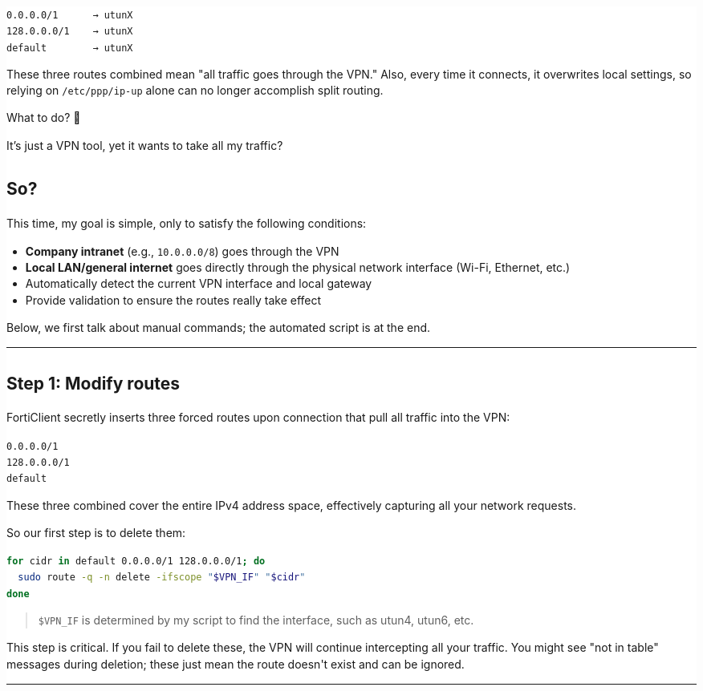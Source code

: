 ```
0.0.0.0/1      → utunX
128.0.0.0/1    → utunX
default        → utunX
```

These three routes combined mean "all traffic goes through the VPN." Also, every time it connects, it overwrites local settings, so relying on `/etc/ppp/ip-up` alone can no longer accomplish split routing.

What to do? 💢

It’s just a VPN tool, yet it wants to take all my traffic?

## So?

This time, my goal is simple, only to satisfy the following conditions:

- **Company intranet** (e.g., `10.0.0.0/8`) goes through the VPN
- **Local LAN/general internet** goes directly through the physical network interface (Wi-Fi, Ethernet, etc.)
- Automatically detect the current VPN interface and local gateway
- Provide validation to ensure the routes really take effect

Below, we first talk about manual commands; the automated script is at the end.

---

## Step 1: Modify routes

FortiClient secretly inserts three forced routes upon connection that pull all traffic into the VPN:

```
0.0.0.0/1
128.0.0.0/1
default
```

These three combined cover the entire IPv4 address space, effectively capturing all your network requests.

So our first step is to delete them:

```bash
for cidr in default 0.0.0.0/1 128.0.0.0/1; do
  sudo route -q -n delete -ifscope "$VPN_IF" "$cidr"
done
```

> `$VPN_IF` is determined by my script to find the interface, such as utun4, utun6, etc.

This step is critical. If you fail to delete these, the VPN will continue intercepting all your traffic. You might see "not in table" messages during deletion; these just mean the route doesn't exist and can be ignored.

---
